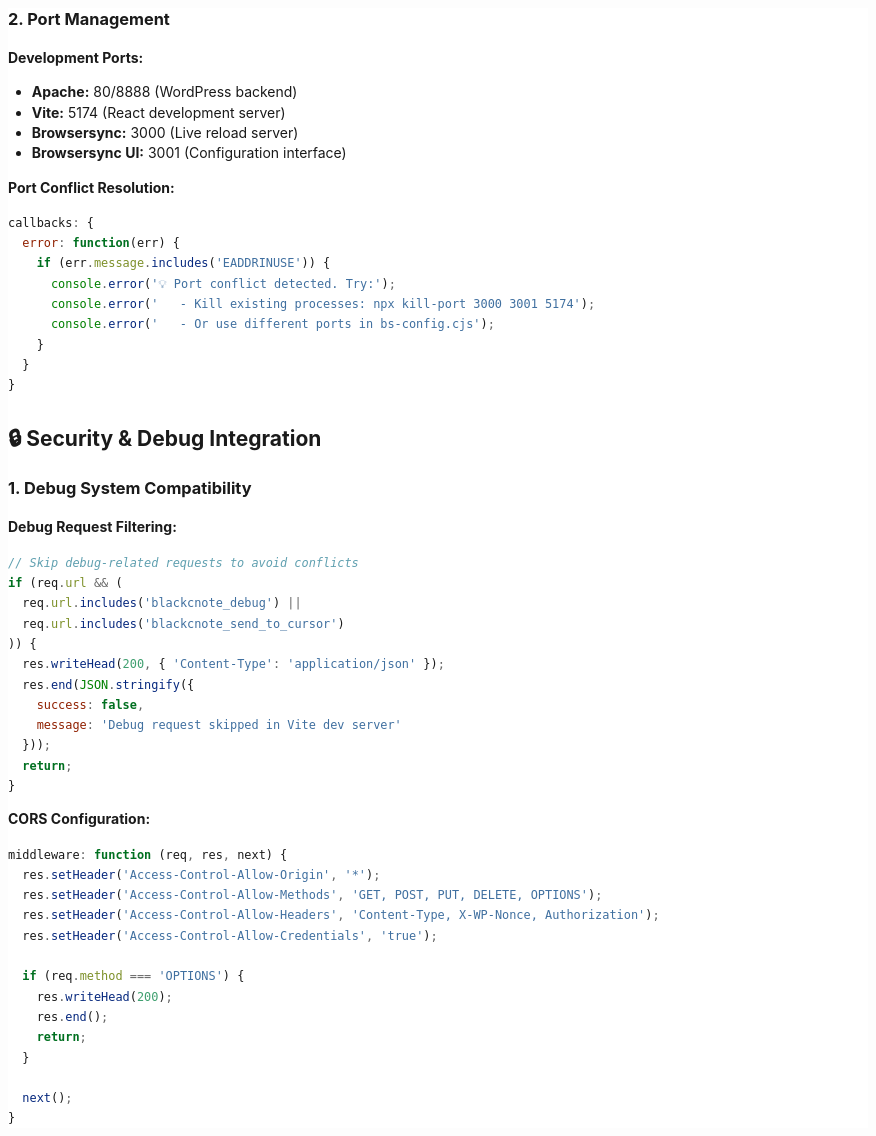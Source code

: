### **2. Port Management**

**Development Ports:**
- **Apache:** 80/8888 (WordPress backend)
- **Vite:** 5174 (React development server)
- **Browsersync:** 3000 (Live reload server)
- **Browsersync UI:** 3001 (Configuration interface)

**Port Conflict Resolution:**
```javascript
callbacks: {
  error: function(err) {
    if (err.message.includes('EADDRINUSE')) {
      console.error('💡 Port conflict detected. Try:');
      console.error('   - Kill existing processes: npx kill-port 3000 3001 5174');
      console.error('   - Or use different ports in bs-config.cjs');
    }
  }
}
```

## 🔒 **Security & Debug Integration**

### **1. Debug System Compatibility**

**Debug Request Filtering:**
```javascript
// Skip debug-related requests to avoid conflicts
if (req.url && (
  req.url.includes('blackcnote_debug') || 
  req.url.includes('blackcnote_send_to_cursor')
)) {
  res.writeHead(200, { 'Content-Type': 'application/json' });
  res.end(JSON.stringify({ 
    success: false, 
    message: 'Debug request skipped in Vite dev server' 
  }));
  return;
}
```

**CORS Configuration:**
```javascript
middleware: function (req, res, next) {
  res.setHeader('Access-Control-Allow-Origin', '*');
  res.setHeader('Access-Control-Allow-Methods', 'GET, POST, PUT, DELETE, OPTIONS');
  res.setHeader('Access-Control-Allow-Headers', 'Content-Type, X-WP-Nonce, Authorization');
  res.setHeader('Access-Control-Allow-Credentials', 'true');
  
  if (req.method === 'OPTIONS') {
    res.writeHead(200);
    res.end();
    return;
  }
  
  next();
}
```
